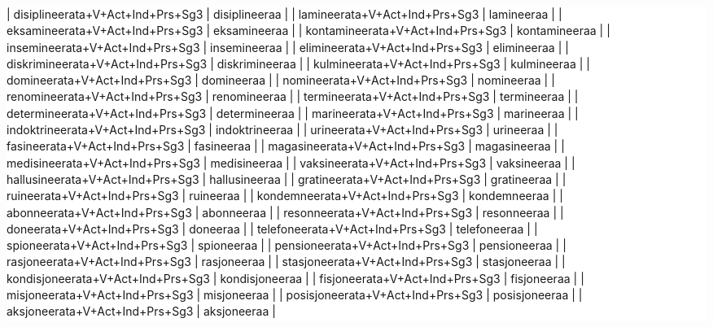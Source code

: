 | disiplineerata+V+Act+Ind+Prs+Sg3        | disiplineeraa        |
| lamineerata+V+Act+Ind+Prs+Sg3           | lamineeraa           |
| eksamineerata+V+Act+Ind+Prs+Sg3         | eksamineeraa         |
| kontamineerata+V+Act+Ind+Prs+Sg3        | kontamineeraa        |
| insemineerata+V+Act+Ind+Prs+Sg3         | insemineeraa         |
| elimineerata+V+Act+Ind+Prs+Sg3          | elimineeraa          |
| diskrimineerata+V+Act+Ind+Prs+Sg3       | diskrimineeraa       |
| kulmineerata+V+Act+Ind+Prs+Sg3          | kulmineeraa          |
| domineerata+V+Act+Ind+Prs+Sg3           | domineeraa           |
| nomineerata+V+Act+Ind+Prs+Sg3           | nomineeraa           |
| renomineerata+V+Act+Ind+Prs+Sg3         | renomineeraa         |
| termineerata+V+Act+Ind+Prs+Sg3          | termineeraa          |
| determineerata+V+Act+Ind+Prs+Sg3        | determineeraa        |
| marineerata+V+Act+Ind+Prs+Sg3           | marineeraa           |
| indoktrineerata+V+Act+Ind+Prs+Sg3       | indoktrineeraa       |
| urineerata+V+Act+Ind+Prs+Sg3            | urineeraa            |
| fasineerata+V+Act+Ind+Prs+Sg3           | fasineeraa           |
| magasineerata+V+Act+Ind+Prs+Sg3         | magasineeraa         |
| medisineerata+V+Act+Ind+Prs+Sg3         | medisineeraa         |
| vaksineerata+V+Act+Ind+Prs+Sg3          | vaksineeraa          |
| hallusineerata+V+Act+Ind+Prs+Sg3        | hallusineeraa        |
| gratineerata+V+Act+Ind+Prs+Sg3          | gratineeraa          |
| ruineerata+V+Act+Ind+Prs+Sg3            | ruineeraa            |
| kondemneerata+V+Act+Ind+Prs+Sg3         | kondemneeraa         |
| abonneerata+V+Act+Ind+Prs+Sg3           | abonneeraa           |
| resonneerata+V+Act+Ind+Prs+Sg3          | resonneeraa          |
| doneerata+V+Act+Ind+Prs+Sg3             | doneeraa             |
| telefoneerata+V+Act+Ind+Prs+Sg3         | telefoneeraa         |
| spioneerata+V+Act+Ind+Prs+Sg3           | spioneeraa           |
| pensioneerata+V+Act+Ind+Prs+Sg3         | pensioneeraa         |
| rasjoneerata+V+Act+Ind+Prs+Sg3          | rasjoneeraa          |
| stasjoneerata+V+Act+Ind+Prs+Sg3         | stasjoneeraa         |
| kondisjoneerata+V+Act+Ind+Prs+Sg3       | kondisjoneeraa       |
| fisjoneerata+V+Act+Ind+Prs+Sg3          | fisjoneeraa          |
| misjoneerata+V+Act+Ind+Prs+Sg3          | misjoneeraa          |
| posisjoneerata+V+Act+Ind+Prs+Sg3        | posisjoneeraa        |
| aksjoneerata+V+Act+Ind+Prs+Sg3          | aksjoneeraa          |